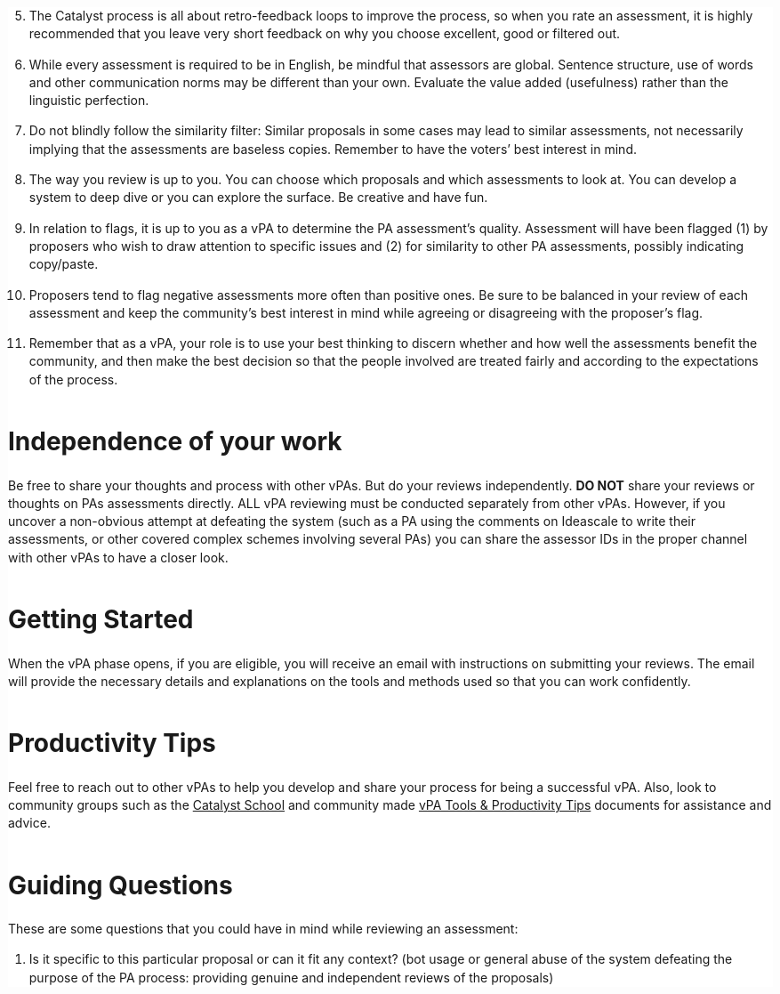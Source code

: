 5. The Catalyst process is all about retro-feedback loops to improve the process, so when you rate an assessment, it is highly recommended that you leave very short feedback on why you choose excellent, good or filtered out.

6. While every assessment is required to be in English, be mindful that assessors are global. Sentence structure, use of words and other communication norms may be different than your own. Evaluate the value added (usefulness) rather than the linguistic perfection.
7. Do not blindly follow the similarity filter: Similar proposals in some cases may lead to similar assessments, not necessarily implying that the assessments are baseless copies. Remember to have the voters’ best interest in mind. 
8. The way you review is up to you. You can choose which proposals and which assessments to look at. You can develop a system to deep dive or you can explore the surface. Be creative and have fun.
9. In relation to flags, it is up to you as a vPA to determine the PA assessment’s quality. Assessment will have been flagged (1) by proposers who wish to draw attention to specific issues and (2) for similarity to other PA assessments, possibly indicating copy/paste.
10. Proposers tend to flag negative assessments more often than positive ones. Be sure to be balanced in your review of each assessment and keep the community’s best interest in mind while agreeing or disagreeing with the proposer’s flag.
11. Remember that as a vPA, your role is to use your best thinking to discern whether and how well the assessments benefit the community, and then make the best decision so that the people involved are treated fairly and according to the expectations of the process.

# Independence of your work
Be free to share your thoughts and process with other vPAs. But do your reviews independently. **DO NOT** share your reviews or thoughts on PAs assessments directly. ALL vPA reviewing must be conducted separately from other vPAs. However, if you uncover a non-obvious attempt at defeating the system (such as a PA using the comments on Ideascale to write their assessments, or other covered complex schemes involving several PAs) you can share the assessor IDs in the proper channel with other vPAs to have a closer look. 

# Getting Started
When the vPA phase opens, if you are eligible, you will receive an email with instructions on submitting your reviews. The email will provide the necessary details and explanations on the tools and methods used so that you can work confidently.

# Productivity Tips
Feel free to reach out to other vPAs to help you develop and share your process for being a successful vPA. Also, look to community groups such as the [Catalyst School](https://linktr.ee/CatalystSchool) and community made [vPA Tools & Productivity Tips](https://docs.google.com/document/d/1x3kzBR-yv2vzGLgo-RjExVD3cotovNgx3TzgbCU3MD0/edit#heading=h.9ch3vgvwl4mz) documents for assistance and advice. 

# Guiding Questions
These are some questions that you could have in mind while reviewing an assessment:

1. Is it specific to this particular proposal or can it fit any context? (bot usage or general abuse of the system defeating the purpose of the PA process: providing genuine and independent reviews of the proposals)
